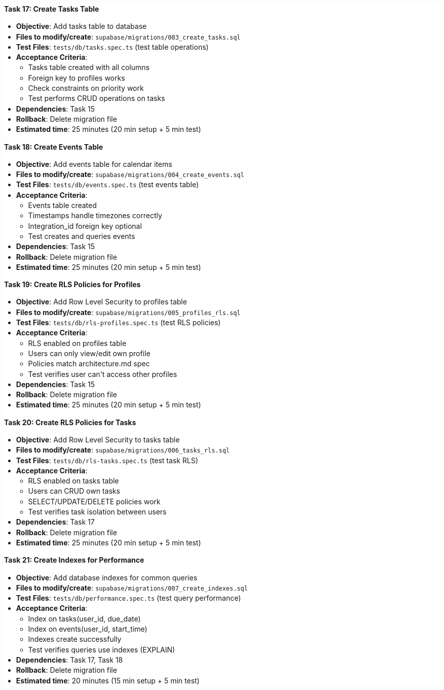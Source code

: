 **Task 17: Create Tasks Table**
- **Objective**: Add tasks table to database
- **Files to modify/create**: `supabase/migrations/003_create_tasks.sql`
- **Test Files**: `tests/db/tasks.spec.ts` (test table operations)
- **Acceptance Criteria**:
  - Tasks table created with all columns
  - Foreign key to profiles works
  - Check constraints on priority work
  - Test performs CRUD operations on tasks
- **Dependencies**: Task 15
- **Rollback**: Delete migration file
- **Estimated time**: 25 minutes (20 min setup + 5 min test)

**Task 18: Create Events Table**
- **Objective**: Add events table for calendar items
- **Files to modify/create**: `supabase/migrations/004_create_events.sql`
- **Test Files**: `tests/db/events.spec.ts` (test events table)
- **Acceptance Criteria**:
  - Events table created
  - Timestamps handle timezones correctly
  - Integration_id foreign key optional
  - Test creates and queries events
- **Dependencies**: Task 15
- **Rollback**: Delete migration file
- **Estimated time**: 25 minutes (20 min setup + 5 min test)

**Task 19: Create RLS Policies for Profiles**
- **Objective**: Add Row Level Security to profiles table
- **Files to modify/create**: `supabase/migrations/005_profiles_rls.sql`
- **Test Files**: `tests/db/rls-profiles.spec.ts` (test RLS policies)
- **Acceptance Criteria**:
  - RLS enabled on profiles table
  - Users can only view/edit own profile
  - Policies match architecture.md spec
  - Test verifies user can't access other profiles
- **Dependencies**: Task 15
- **Rollback**: Delete migration file
- **Estimated time**: 25 minutes (20 min setup + 5 min test)

**Task 20: Create RLS Policies for Tasks**
- **Objective**: Add Row Level Security to tasks table
- **Files to modify/create**: `supabase/migrations/006_tasks_rls.sql`
- **Test Files**: `tests/db/rls-tasks.spec.ts` (test task RLS)
- **Acceptance Criteria**:
  - RLS enabled on tasks table
  - Users can CRUD own tasks
  - SELECT/UPDATE/DELETE policies work
  - Test verifies task isolation between users
- **Dependencies**: Task 17
- **Rollback**: Delete migration file
- **Estimated time**: 25 minutes (20 min setup + 5 min test)

**Task 21: Create Indexes for Performance**
- **Objective**: Add database indexes for common queries
- **Files to modify/create**: `supabase/migrations/007_create_indexes.sql`
- **Test Files**: `tests/db/performance.spec.ts` (test query performance)
- **Acceptance Criteria**:
  - Index on tasks(user_id, due_date)
  - Index on events(user_id, start_time)
  - Indexes create successfully
  - Test verifies queries use indexes (EXPLAIN)
- **Dependencies**: Task 17, Task 18
- **Rollback**: Delete migration file
- **Estimated time**: 20 minutes (15 min setup + 5 min test)
